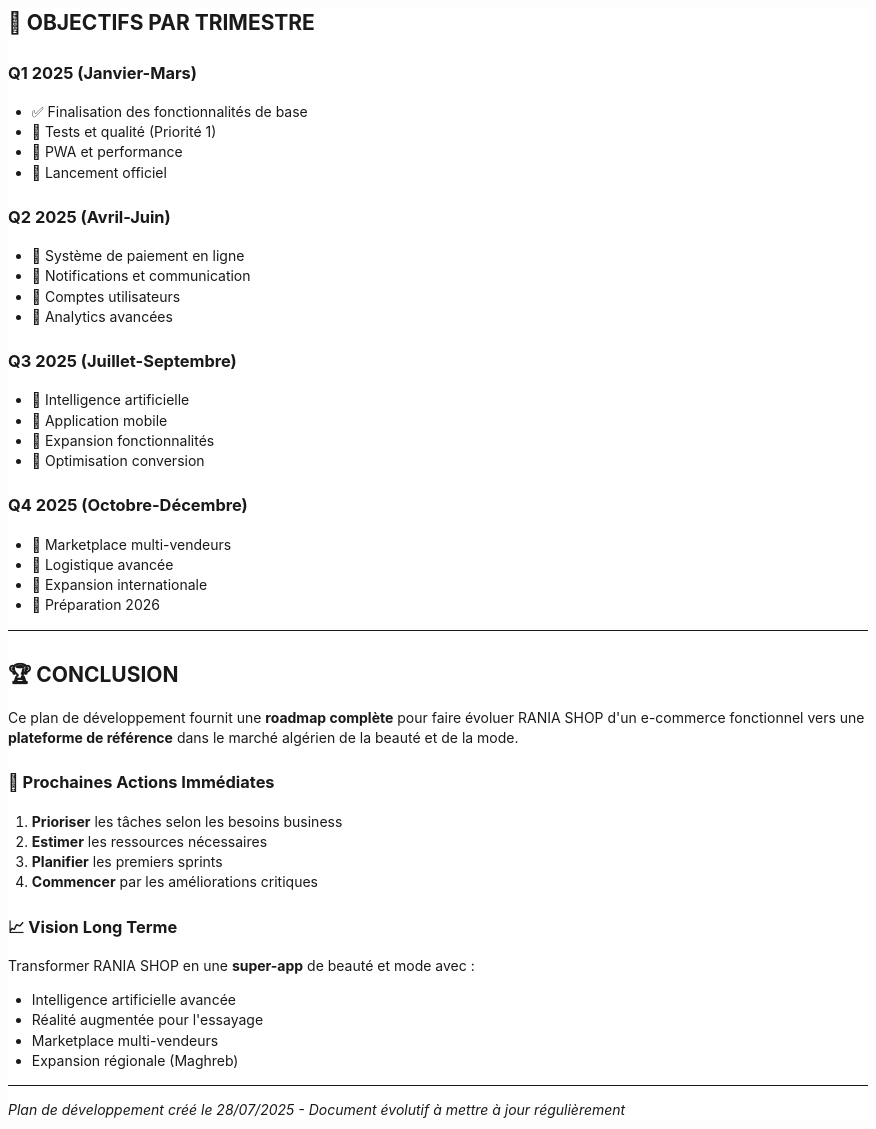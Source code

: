 
## 🎯 OBJECTIFS PAR TRIMESTRE

### Q1 2025 (Janvier-Mars)
- ✅ Finalisation des fonctionnalités de base
- 🎯 Tests et qualité (Priorité 1)
- 🎯 PWA et performance
- 🎯 Lancement officiel

### Q2 2025 (Avril-Juin)
- 🎯 Système de paiement en ligne
- 🎯 Notifications et communication
- 🎯 Comptes utilisateurs
- 🎯 Analytics avancées

### Q3 2025 (Juillet-Septembre)
- 🎯 Intelligence artificielle
- 🎯 Application mobile
- 🎯 Expansion fonctionnalités
- 🎯 Optimisation conversion

### Q4 2025 (Octobre-Décembre)
- 🎯 Marketplace multi-vendeurs
- 🎯 Logistique avancée
- 🎯 Expansion internationale
- 🎯 Préparation 2026

---

## 🏆 CONCLUSION

Ce plan de développement fournit une **roadmap complète** pour faire évoluer RANIA SHOP d'un e-commerce fonctionnel vers une **plateforme de référence** dans le marché algérien de la beauté et de la mode.

### 🎯 Prochaines Actions Immédiates
1. **Prioriser** les tâches selon les besoins business
2. **Estimer** les ressources nécessaires
3. **Planifier** les premiers sprints
4. **Commencer** par les améliorations critiques

### 📈 Vision Long Terme
Transformer RANIA SHOP en une **super-app** de beauté et mode avec :
- Intelligence artificielle avancée
- Réalité augmentée pour l'essayage
- Marketplace multi-vendeurs
- Expansion régionale (Maghreb)

---

*Plan de développement créé le 28/07/2025 - Document évolutif à mettre à jour régulièrement*